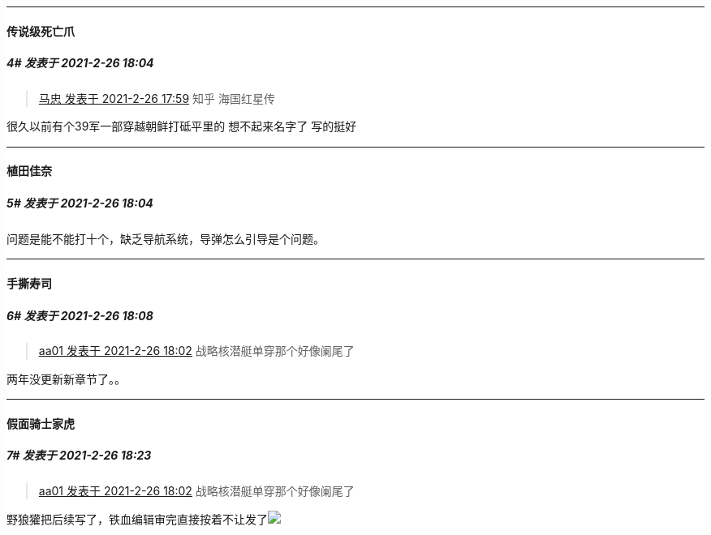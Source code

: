*****

####  传说级死亡爪  
##### 4#       发表于 2021-2-26 18:04



<blockquote><a href="httphttps://bbs.saraba1st.com/2b/forum.php?mod=redirect&amp;goto=findpost&amp;pid=50449542&amp;ptid=1989928" target="_blank">马忠 发表于 2021-2-26 17:59</a>
知乎 海国红星传</blockquote>
很久以前有个39军一部穿越朝鲜打砥平里的
想不起来名字了
写的挺好







*****

####  植田佳奈  
##### 5#       发表于 2021-2-26 18:04




问题是能不能打十个，缺乏导航系统，导弹怎么引导是个问题。







*****

####  手撕寿司  
##### 6#       发表于 2021-2-26 18:08



<blockquote><a href="httphttps://bbs.saraba1st.com/2b/forum.php?mod=redirect&amp;goto=findpost&amp;pid=50449571&amp;ptid=1989928" target="_blank">aa01 发表于 2021-2-26 18:02</a>
战略核潜艇单穿那个好像阑尾了</blockquote>
两年没更新新章节了。。







*****

####  假面骑士家虎  
##### 7#       发表于 2021-2-26 18:23



<blockquote><a href="httphttps://bbs.saraba1st.com/2b/forum.php?mod=redirect&amp;goto=findpost&amp;pid=50449571&amp;ptid=1989928" target="_blank">aa01 发表于 2021-2-26 18:02</a>
战略核潜艇单穿那个好像阑尾了</blockquote>
野狼獾把后续写了，铁血编辑审完直接按着不让发了<img src="https://static.saraba1st.com/image/smiley/face2017/004.gif" referrerpolicy="no-referrer">
